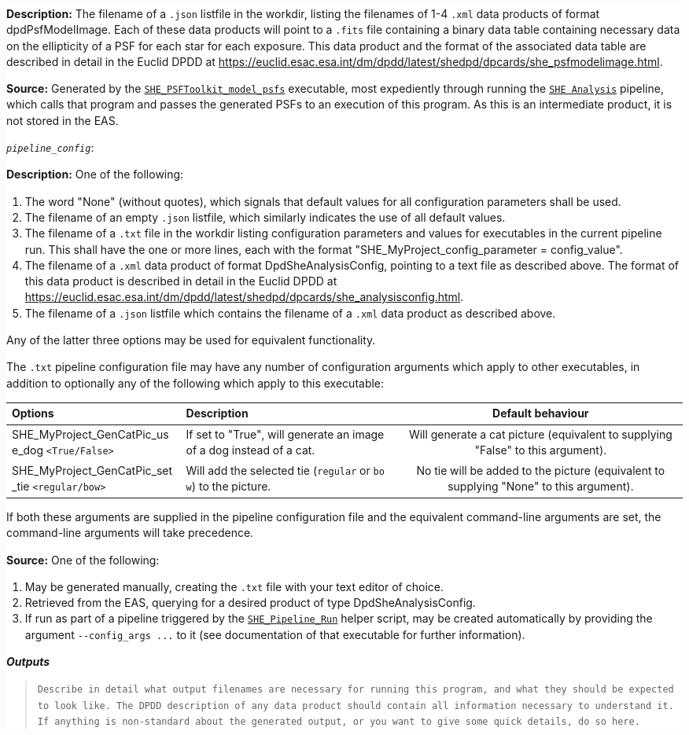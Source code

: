 **Description:** The filename of a `.json` listfile in the workdir, listing the filenames of 1-4 `.xml` data products of format dpdPsfModelImage. Each of these data products will point to a `.fits` file containing a binary data table containing necessary data on the ellipticity of a PSF for each star for each exposure. This data product and the format of the associated data table are described in detail in the Euclid DPDD at https://euclid.esac.esa.int/dm/dpdd/latest/shedpd/dpcards/she_psfmodelimage.html.

**Source:**  Generated by the [`SHE_PSFToolkit_model_psfs`](https://gitlab.euclid-sgs.uk/PF-SHE/SHE_PSFToolkit) executable, most expediently through running the [`SHE Analysis`](https://gitlab.euclid-sgs.uk/PF-SHE/SHE_IAL_Pipelines) pipeline, which calls that program and passes the generated PSFs to an execution of this program. As this is an intermediate product, it is not stored in the EAS.

_`pipeline_config`_:


**Description:** One of the following:

1. The word "None" (without quotes), which signals that default values for all configuration parameters shall be used.
1. The filename of an empty `.json` listfile, which similarly indicates the use of all default values.
1. The filename of a `.txt` file in the workdir listing configuration parameters and values for executables in the current pipeline run. This shall have the one or more lines, each with the format "SHE_MyProject_config_parameter = config_value".
1. The filename of a `.xml` data product of format DpdSheAnalysisConfig, pointing to a text file as described above. The format of this data product is described in detail in the Euclid DPDD at https://euclid.esac.esa.int/dm/dpdd/latest/shedpd/dpcards/she_analysisconfig.html.
1. The filename of a `.json` listfile which contains the filename of a `.xml` data product as described above.

Any of the latter three options may be used for equivalent functionality.

The `.txt` pipeline configuration file may have any number of configuration arguments which apply to other executables, in addition to optionally any of the following which apply to this executable:


|  **Options**                | **Description**                                                       | **Default behaviour** |
| :------------------------   | :-------------------------------------------------------------------- | :----------:|
| SHE_MyProject_GenCatPic_use_dog `<True/False>` | If set to "True", will generate an image of a dog instead of a cat.   | Will generate a cat picture (equivalent to supplying "False" to this argument). |
| SHE_MyProject_GenCatPic_set_tie `<regular/bow>`  | Will add the selected tie (`regular` or `bow`) to the picture. | No tie will be added to the picture (equivalent to supplying "None" to this argument). |

If both these arguments are supplied in the pipeline configuration file and the equivalent command-line arguments are set, the command-line arguments will take precedence.

**Source:** One of the following:

1. May be generated manually, creating the `.txt` file with your text editor of choice.
1. Retrieved from the EAS, querying for a desired product of type DpdSheAnalysisConfig.
1. If run as part of a pipeline triggered by the [`SHE_Pipeline_Run`](https://gitlab.euclid-sgs.uk/PF-SHE/SHE_IAL_Pipelines) helper script, may be created automatically by providing the argument `--config_args ...` to it (see documentation of that executable for further information).

_**Outputs**_
>`Describe in detail what output filenames are necessary for running this program, and what they should be expected to look like. The DPDD description of any data product should contain all information necessary to understand it. If anything is non-standard about the generated output, or you want to give some quick details, do so here.`

